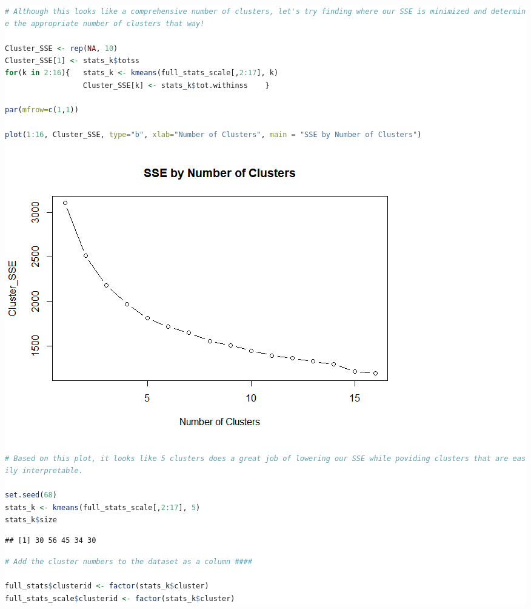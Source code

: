 ``` r
# Although this looks like a comprehensive number of clusters, let's try finding where our SSE is minimized and determine the appropriate number of clusters that way!

Cluster_SSE <- rep(NA, 10) 
Cluster_SSE[1] <- stats_k$totss 
for(k in 2:16){   stats_k <- kmeans(full_stats_scale[,2:17], k)
                  Cluster_SSE[k] <- stats_k$tot.withinss    }

par(mfrow=c(1,1))

plot(1:16, Cluster_SSE, type="b", xlab="Number of Clusters", main = "SSE by Number of Clusters")
```

![](BlogPost1_files/figure-markdown_github/unnamed-chunk-4-1.png)

``` r
# Based on this plot, it looks like 5 clusters does a great job of lowering our SSE while poviding clusters that are easily interpretable.

set.seed(68)
stats_k <- kmeans(full_stats_scale[,2:17], 5)
stats_k$size
```

    ## [1] 30 56 45 34 30

``` r
# Add the cluster numbers to the dataset as a column ####

full_stats$clusterid <- factor(stats_k$cluster)
full_stats_scale$clusterid <- factor(stats_k$cluster)
```

